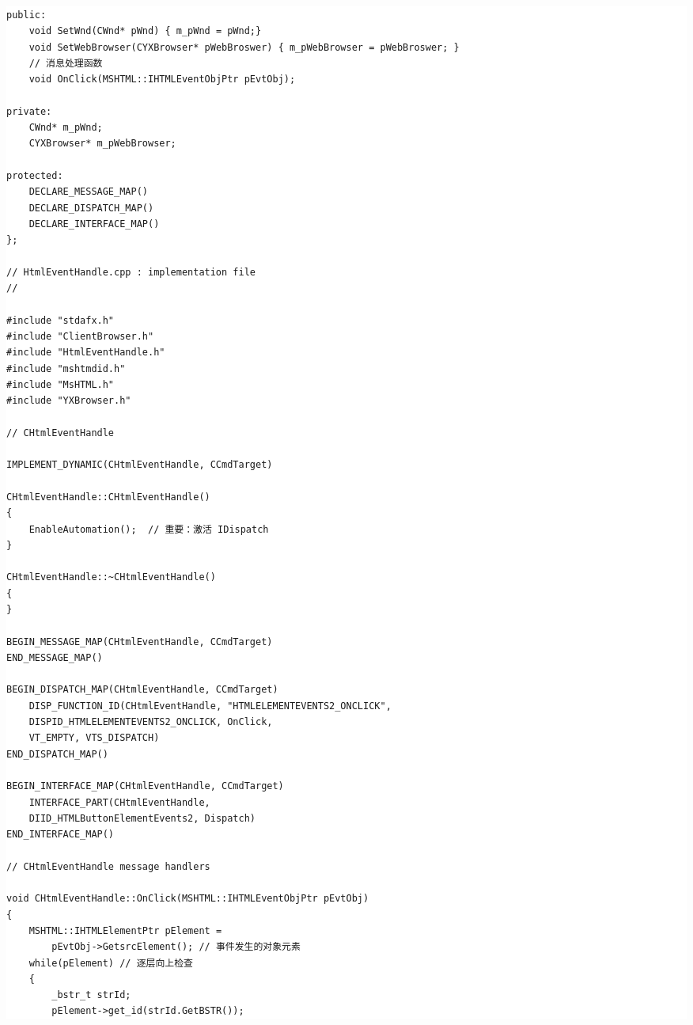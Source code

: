 ``` cpp?linenums
public:
    void SetWnd(CWnd* pWnd) { m_pWnd = pWnd;}
    void SetWebBrowser(CYXBrowser* pWebBroswer) { m_pWebBrowser = pWebBroswer; }
    // 消息处理函数
    void OnClick(MSHTML::IHTMLEventObjPtr pEvtObj);

private:
    CWnd* m_pWnd;
    CYXBrowser* m_pWebBrowser;

protected:
    DECLARE_MESSAGE_MAP()
    DECLARE_DISPATCH_MAP()
    DECLARE_INTERFACE_MAP()
};

// HtmlEventHandle.cpp : implementation file
//

#include "stdafx.h"
#include "ClientBrowser.h"
#include "HtmlEventHandle.h"
#include "mshtmdid.h"
#include "MsHTML.h"
#include "YXBrowser.h"

// CHtmlEventHandle

IMPLEMENT_DYNAMIC(CHtmlEventHandle, CCmdTarget)

CHtmlEventHandle::CHtmlEventHandle()
{
    EnableAutomation();  // 重要：激活 IDispatch
}

CHtmlEventHandle::~CHtmlEventHandle()
{
}

BEGIN_MESSAGE_MAP(CHtmlEventHandle, CCmdTarget)
END_MESSAGE_MAP()

BEGIN_DISPATCH_MAP(CHtmlEventHandle, CCmdTarget)
    DISP_FUNCTION_ID(CHtmlEventHandle, "HTMLELEMENTEVENTS2_ONCLICK",
    DISPID_HTMLELEMENTEVENTS2_ONCLICK, OnClick,
    VT_EMPTY, VTS_DISPATCH)
END_DISPATCH_MAP()

BEGIN_INTERFACE_MAP(CHtmlEventHandle, CCmdTarget)
    INTERFACE_PART(CHtmlEventHandle,
    DIID_HTMLButtonElementEvents2, Dispatch)
END_INTERFACE_MAP()

// CHtmlEventHandle message handlers

void CHtmlEventHandle::OnClick(MSHTML::IHTMLEventObjPtr pEvtObj)
{
    MSHTML::IHTMLElementPtr pElement =
        pEvtObj->GetsrcElement(); // 事件发生的对象元素
    while(pElement) // 逐层向上检查
    {
        _bstr_t strId;
        pElement->get_id(strId.GetBSTR());
```